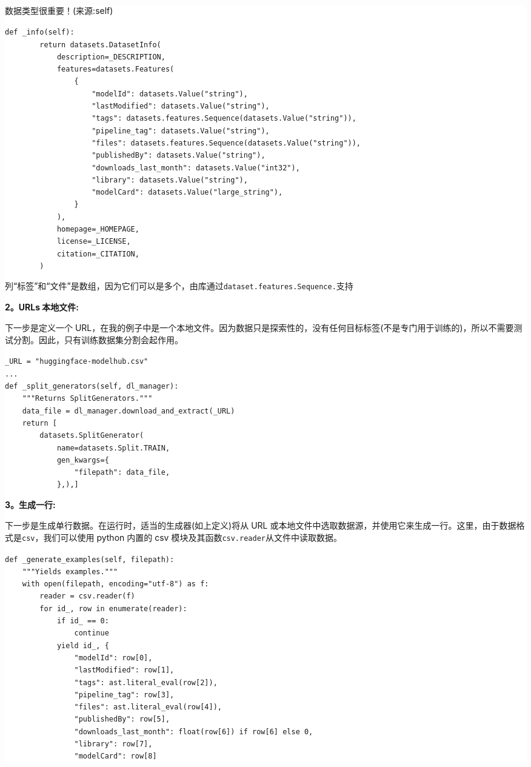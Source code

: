 数据类型很重要！(来源:self)

```
def _info(self):
        return datasets.DatasetInfo(
            description=_DESCRIPTION,
            features=datasets.Features(
                {
                    "modelId": datasets.Value("string"),
                    "lastModified": datasets.Value("string"),
                    "tags": datasets.features.Sequence(datasets.Value("string")),
                    "pipeline_tag": datasets.Value("string"),
                    "files": datasets.features.Sequence(datasets.Value("string")),
                    "publishedBy": datasets.Value("string"),
                    "downloads_last_month": datasets.Value("int32"),
                    "library": datasets.Value("string"),
                    "modelCard": datasets.Value("large_string"),
                }
            ),
            homepage=_HOMEPAGE,
            license=_LICENSE,
            citation=_CITATION,
        )
```

列“标签”和“文件”是数组，因为它们可以是多个，由库通过`dataset.features.Sequence.`支持

**2。URLs 本地文件:**

下一步是定义一个 URL，在我的例子中是一个本地文件。因为数据只是探索性的，没有任何目标标签(不是专门用于训练的)，所以不需要测试分割。因此，只有训练数据集分割会起作用。

```
_URL = "huggingface-modelhub.csv"
...
def _split_generators(self, dl_manager):
    """Returns SplitGenerators."""
    data_file = dl_manager.download_and_extract(_URL)
    return [
        datasets.SplitGenerator(
            name=datasets.Split.TRAIN,
            gen_kwargs={
                "filepath": data_file,
            },),]
```

**3。生成一行:**

下一步是生成单行数据。在运行时，适当的生成器(如上定义)将从 URL 或本地文件中选取数据源，并使用它来生成一行。这里，由于数据格式是`csv`，我们可以使用 python 内置的 csv 模块及其函数`csv.reader`从文件中读取数据。

```
def _generate_examples(self, filepath):
    """Yields examples."""
    with open(filepath, encoding="utf-8") as f:
        reader = csv.reader(f)
        for id_, row in enumerate(reader):
            if id_ == 0:
                continue
            yield id_, {
                "modelId": row[0],
                "lastModified": row[1],
                "tags": ast.literal_eval(row[2]),
                "pipeline_tag": row[3],
                "files": ast.literal_eval(row[4]),
                "publishedBy": row[5],
                "downloads_last_month": float(row[6]) if row[6] else 0,
                "library": row[7],
                "modelCard": row[8]
```